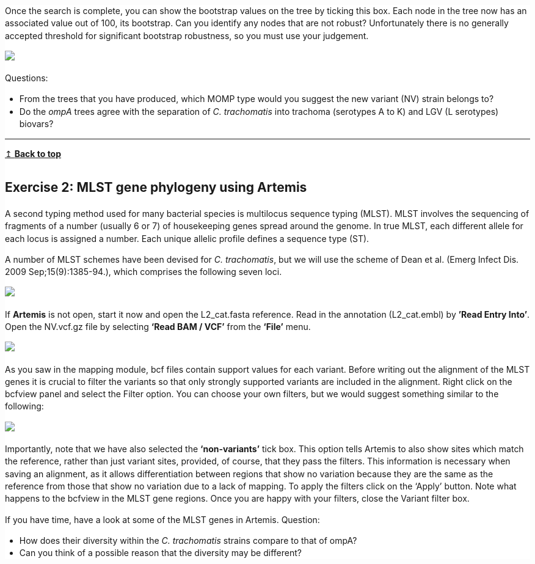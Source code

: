 Once the search is complete, you can show the bootstrap values on the tree by ticking this box.
Each node in the tree now has an associated value out of 100, its bootstrap.  Can you identify any nodes that are not robust?  Unfortunately there is no generally accepted threshold for significant bootstrap robustness, so you must use your judgement.

![](figures/11_seaview.PNG)

Questions:
- From the trees that you have produced, which MOMP type would you suggest the new variant (NV) strain belongs to?
- Do the *ompA* trees agree with the separation of *C. trachomatis* into trachoma (serotypes A to K) and LGV (L serotypes) biovars?

---
[↥ **Back to top**](#top)


## Exercise 2: MLST gene phylogeny using Artemis <a name="exercise2"></a>
A second typing method used for many bacterial species is multilocus sequence typing (MLST). MLST involves the sequencing of fragments of a number (usually 6 or 7) of housekeeping genes spread around the genome. In true MLST, each different allele for each locus is assigned a number. Each unique allelic profile defines a sequence type (ST).

A number of MLST schemes have been devised for *C. trachomatis*, but we will use the scheme of Dean et al. (Emerg Infect Dis. 2009 Sep;15(9):1385-94.), which comprises the following seven loci.

![](figures/12_mlst.PNG)

If **Artemis** is not open, start it now and open the L2_cat.fasta reference. Read in the annotation (L2_cat.embl) by **’Read Entry Into’**. Open the NV.vcf.gz file by selecting **‘Read BAM / VCF’** from the **‘File’** menu.

![](figures/13_artemis.PNG)

As you saw in the mapping module, bcf files contain support values for each variant. Before writing out the alignment of the MLST genes it is crucial to filter the variants so that only strongly supported variants are included in the alignment.
Right click on the bcfview panel and select the Filter option. You can choose your own filters, but we would suggest something similar to the following:

![](figures/14_artemis.PNG)

Importantly, note that we have also selected the **‘non-variants’** tick box. This option tells Artemis to also show sites which match the reference, rather than just variant sites, provided, of course, that they pass the filters. This information is necessary when saving an alignment, as it allows differentiation between regions that show no variation because they are the same as the reference from those that show no variation due to a lack of mapping. To apply the filters click on the ‘Apply’ button. Note what happens to the bcfview in the MLST gene regions. Once you are happy with your filters, close the Variant filter box.


If you have time, have a look at some of the MLST genes in Artemis.
Question:
- How does their diversity within the *C. trachomatis* strains compare to that of ompA?
- Can you think of a possible reason that the diversity may be different?
